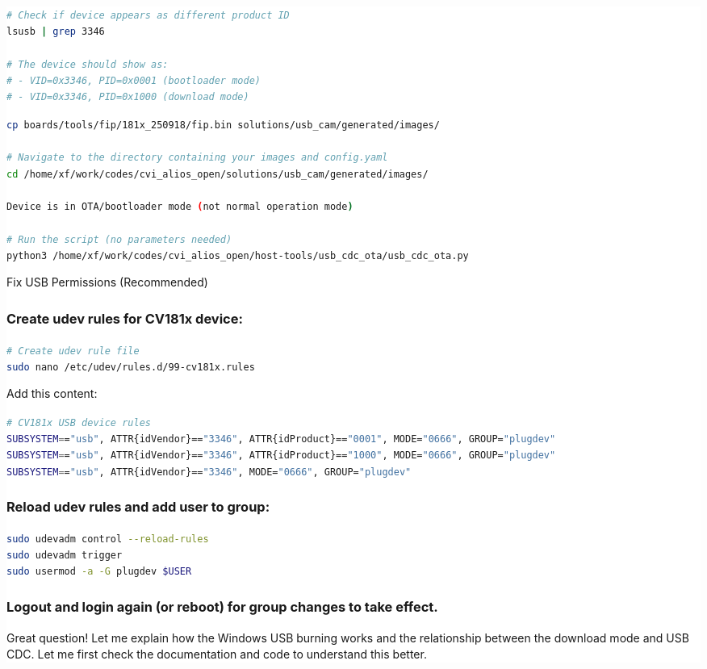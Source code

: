 
```bash
# Check if device appears as different product ID
lsusb | grep 3346

# The device should show as:
# - VID=0x3346, PID=0x0001 (bootloader mode)
# - VID=0x3346, PID=0x1000 (download mode)
```


```bash
cp boards/tools/fip/181x_250918/fip.bin solutions/usb_cam/generated/images/

# Navigate to the directory containing your images and config.yaml
cd /home/xf/work/codes/cvi_alios_open/solutions/usb_cam/generated/images/

Device is in OTA/bootloader mode (not normal operation mode)

# Run the script (no parameters needed)
python3 /home/xf/work/codes/cvi_alios_open/host-tools/usb_cdc_ota/usb_cdc_ota.py

```



Fix USB Permissions (Recommended)

### **Create udev rules for CV181x device:**

```bash
# Create udev rule file
sudo nano /etc/udev/rules.d/99-cv181x.rules
```

Add this content:
```bash
# CV181x USB device rules
SUBSYSTEM=="usb", ATTR{idVendor}=="3346", ATTR{idProduct}=="0001", MODE="0666", GROUP="plugdev"
SUBSYSTEM=="usb", ATTR{idVendor}=="3346", ATTR{idProduct}=="1000", MODE="0666", GROUP="plugdev"
SUBSYSTEM=="usb", ATTR{idVendor}=="3346", MODE="0666", GROUP="plugdev"
```

### **Reload udev rules and add user to group:**
```bash
sudo udevadm control --reload-rules
sudo udevadm trigger
sudo usermod -a -G plugdev $USER
```

### **Logout and login again** (or reboot) for group changes to take effect.



Great question! Let me explain how the Windows USB burning works and the relationship between the download mode and USB CDC. Let me first check the documentation and code to understand this better.
